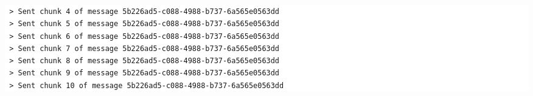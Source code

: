 ```console
 > Sent chunk 4 of message 5b226ad5-c088-4988-b737-6a565e0563dd
 > Sent chunk 5 of message 5b226ad5-c088-4988-b737-6a565e0563dd
 > Sent chunk 6 of message 5b226ad5-c088-4988-b737-6a565e0563dd
 > Sent chunk 7 of message 5b226ad5-c088-4988-b737-6a565e0563dd
 > Sent chunk 8 of message 5b226ad5-c088-4988-b737-6a565e0563dd
 > Sent chunk 9 of message 5b226ad5-c088-4988-b737-6a565e0563dd
 > Sent chunk 10 of message 5b226ad5-c088-4988-b737-6a565e0563dd
```
